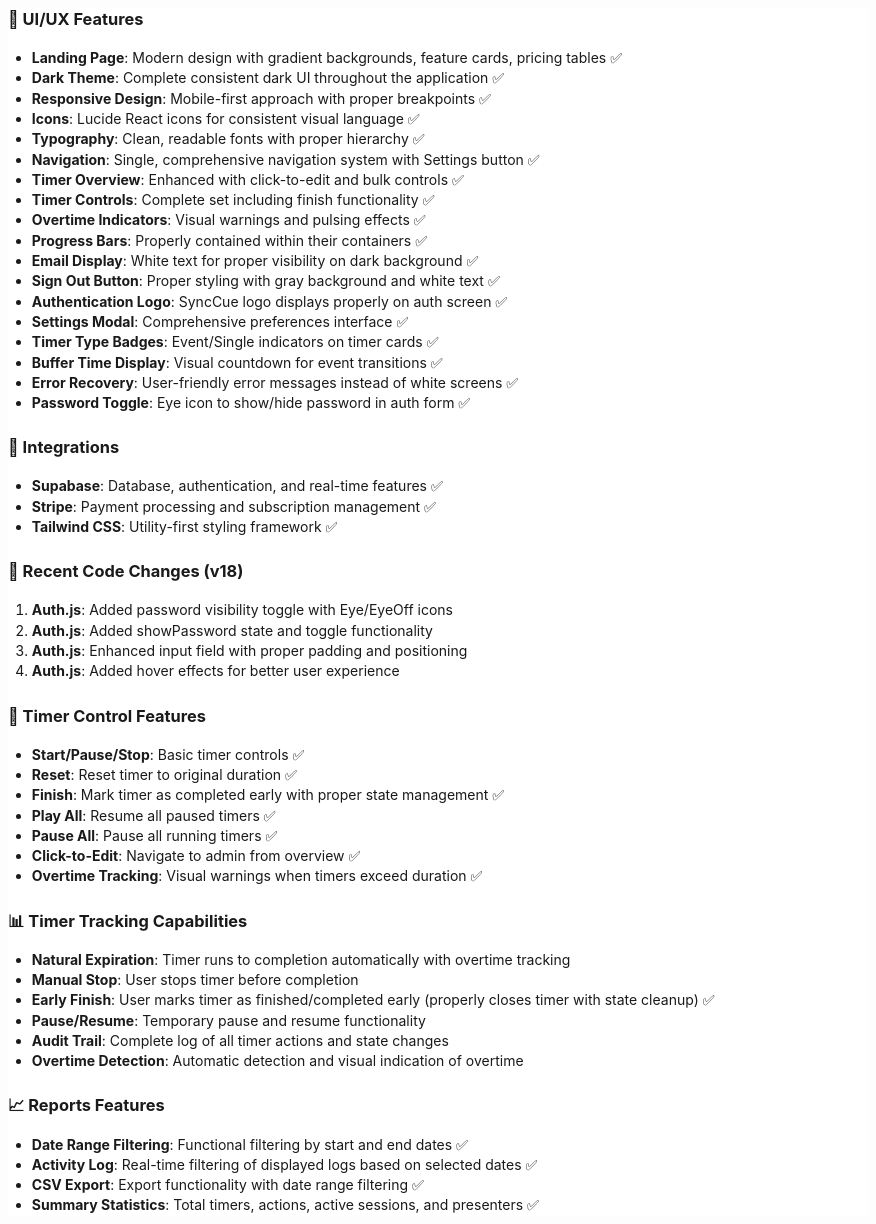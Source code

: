 ### 🎨 UI/UX Features
- **Landing Page**: Modern design with gradient backgrounds, feature cards, pricing tables ✅
- **Dark Theme**: Complete consistent dark UI throughout the application ✅
- **Responsive Design**: Mobile-first approach with proper breakpoints ✅
- **Icons**: Lucide React icons for consistent visual language ✅
- **Typography**: Clean, readable fonts with proper hierarchy ✅
- **Navigation**: Single, comprehensive navigation system with Settings button ✅
- **Timer Overview**: Enhanced with click-to-edit and bulk controls ✅
- **Timer Controls**: Complete set including finish functionality ✅
- **Overtime Indicators**: Visual warnings and pulsing effects ✅
- **Progress Bars**: Properly contained within their containers ✅
- **Email Display**: White text for proper visibility on dark background ✅
- **Sign Out Button**: Proper styling with gray background and white text ✅
- **Authentication Logo**: SyncCue logo displays properly on auth screen ✅
- **Settings Modal**: Comprehensive preferences interface ✅
- **Timer Type Badges**: Event/Single indicators on timer cards ✅
- **Buffer Time Display**: Visual countdown for event transitions ✅
- **Error Recovery**: User-friendly error messages instead of white screens ✅
- **Password Toggle**: Eye icon to show/hide password in auth form ✅

### 🔌 Integrations
- **Supabase**: Database, authentication, and real-time features ✅
- **Stripe**: Payment processing and subscription management ✅
- **Tailwind CSS**: Utility-first styling framework ✅

### 🧪 Recent Code Changes (v18)
1. **Auth.js**: Added password visibility toggle with Eye/EyeOff icons
2. **Auth.js**: Added showPassword state and toggle functionality
3. **Auth.js**: Enhanced input field with proper padding and positioning
4. **Auth.js**: Added hover effects for better user experience

### 🎯 Timer Control Features
- **Start/Pause/Stop**: Basic timer controls ✅
- **Reset**: Reset timer to original duration ✅
- **Finish**: Mark timer as completed early with proper state management ✅
- **Play All**: Resume all paused timers ✅
- **Pause All**: Pause all running timers ✅
- **Click-to-Edit**: Navigate to admin from overview ✅
- **Overtime Tracking**: Visual warnings when timers exceed duration ✅

### 📊 Timer Tracking Capabilities
- **Natural Expiration**: Timer runs to completion automatically with overtime tracking
- **Manual Stop**: User stops timer before completion
- **Early Finish**: User marks timer as finished/completed early (properly closes timer with state cleanup) ✅
- **Pause/Resume**: Temporary pause and resume functionality
- **Audit Trail**: Complete log of all timer actions and state changes
- **Overtime Detection**: Automatic detection and visual indication of overtime

### 📈 Reports Features
- **Date Range Filtering**: Functional filtering by start and end dates ✅
- **Activity Log**: Real-time filtering of displayed logs based on selected dates ✅
- **CSV Export**: Export functionality with date range filtering ✅
- **Summary Statistics**: Total timers, actions, active sessions, and presenters ✅
